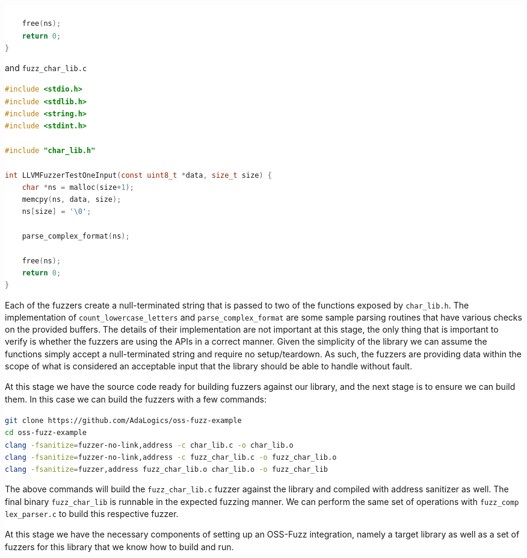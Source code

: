 ```c
    
    free(ns);
    return 0;
}
```

and `fuzz_char_lib.c`

```c
#include <stdio.h>
#include <stdlib.h>
#include <string.h>
#include <stdint.h>

#include "char_lib.h"

int LLVMFuzzerTestOneInput(const uint8_t *data, size_t size) {
    char *ns = malloc(size+1);
    memcpy(ns, data, size);
    ns[size] = '\0';
    
    parse_complex_format(ns);
    
    free(ns);
    return 0;
}
```

Each of the fuzzers create a null-terminated string that is passed to two of the functions exposed by `char_lib.h`. The implementation of `count_lowercase_letters` and `parse_complex_format` are some sample parsing routines that have various checks on the provided buffers. The details of their implementation are not important at this stage, the only thing that is important to verify is whether the fuzzers are using the APIs in a correct manner. Given the simplicity of the library we can assume the functions simply accept a null-terminated string and require no setup/teardown. As such, the fuzzers are providing data within the scope of what is considered an acceptable input that the library should be able to handle without fault.

At this stage we have the source code ready for building fuzzers against our library, and the next stage is to ensure we can build them. In this case we can build the fuzzers with a few commands:

```bash
git clone https://github.com/AdaLogics/oss-fuzz-example
cd oss-fuzz-example
clang -fsanitize=fuzzer-no-link,address -c char_lib.c -o char_lib.o
clang -fsanitize=fuzzer-no-link,address -c fuzz_char_lib.c -o fuzz_char_lib.o
clang -fsanitize=fuzzer,address fuzz_char_lib.o char_lib.o -o fuzz_char_lib
```

The above commands will build the `fuzz_char_lib.c` fuzzer against the library and compiled with address sanitizer as well. The final binary `fuzz_char_lib` is runnable in the expected fuzzing manner. We can perform the same set of operations with `fuzz_complex_parser.c` to build this respective fuzzer.

At this stage we have the necessary components of setting up an OSS-Fuzz integration, namely a target library as well as a set of fuzzers for this library that we know how to build and run.
